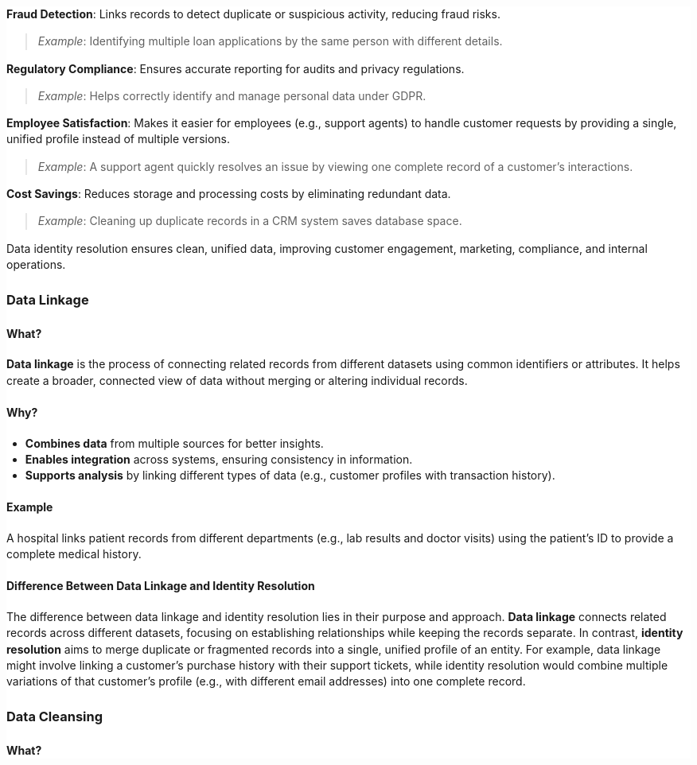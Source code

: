 **Fraud Detection**: Links records to detect duplicate or suspicious activity, reducing fraud risks.

> _Example_: Identifying multiple loan applications by the same person with different details.

**Regulatory Compliance**: Ensures accurate reporting for audits and privacy regulations.

> _Example_: Helps correctly identify and manage personal data under GDPR.

**Employee Satisfaction**: Makes it easier for employees (e.g., support agents) to handle customer requests by providing a single, unified profile instead of multiple versions.

> _Example_: A support agent quickly resolves an issue by viewing one complete record of a customer’s interactions.

**Cost Savings**: Reduces storage and processing costs by eliminating redundant data.

> _Example_: Cleaning up duplicate records in a CRM system saves database space.

Data identity resolution ensures clean, unified data, improving customer engagement, marketing, compliance, and internal operations.

### Data Linkage

#### What?

**Data linkage** is the process of connecting related records from different datasets using common identifiers or attributes. It helps create a broader, connected view of data without merging or altering individual records.

#### Why?

- **Combines data** from multiple sources for better insights.
- **Enables integration** across systems, ensuring consistency in information.
- **Supports analysis** by linking different types of data (e.g., customer profiles with transaction history).

#### Example

A hospital links patient records from different departments (e.g., lab results and doctor visits) using the patient’s ID to provide a complete medical history.

#### Difference Between Data Linkage and Identity Resolution

The difference between data linkage and identity resolution lies in their purpose and approach. **Data linkage** connects related records across different datasets, focusing on establishing relationships while keeping the records separate. In contrast, **identity resolution** aims to merge duplicate or fragmented records into a single, unified profile of an entity. For example, data linkage might involve linking a customer’s purchase history with their support tickets, while identity resolution would combine multiple variations of that customer’s profile (e.g., with different email addresses) into one complete record.

### Data Cleansing

#### What?
